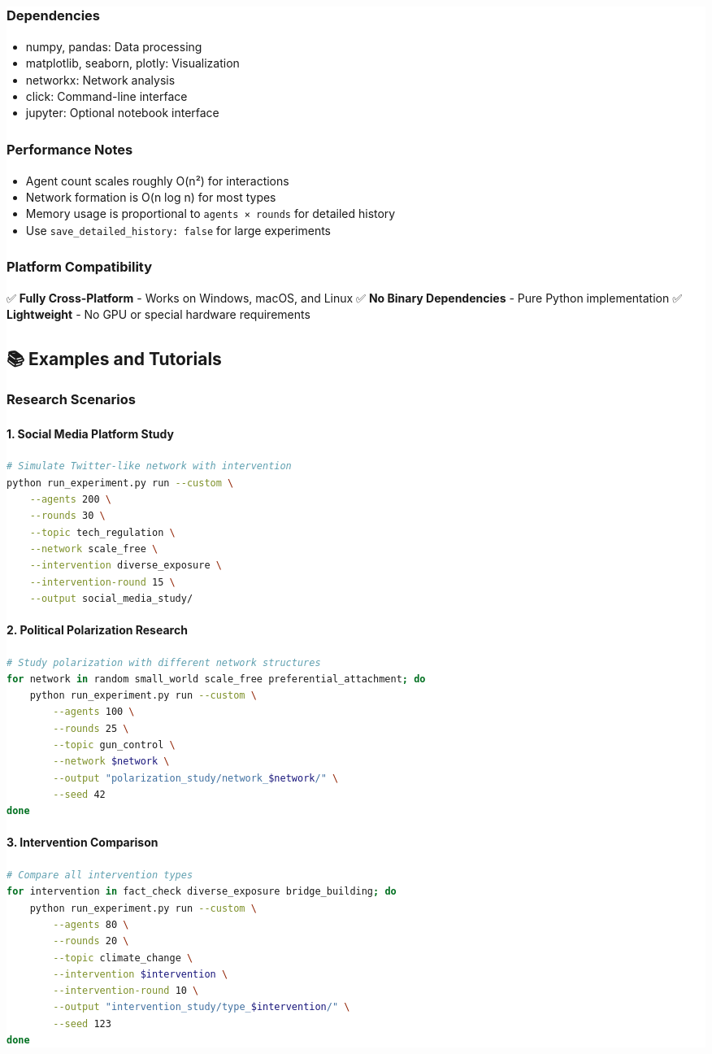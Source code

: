### Dependencies
- numpy, pandas: Data processing
- matplotlib, seaborn, plotly: Visualization
- networkx: Network analysis
- click: Command-line interface
- jupyter: Optional notebook interface

### Performance Notes
- Agent count scales roughly O(n²) for interactions
- Network formation is O(n log n) for most types
- Memory usage is proportional to `agents × rounds` for detailed history
- Use `save_detailed_history: false` for large experiments

### Platform Compatibility
✅ **Fully Cross-Platform** - Works on Windows, macOS, and Linux
✅ **No Binary Dependencies** - Pure Python implementation
✅ **Lightweight** - No GPU or special hardware requirements

## 📚 Examples and Tutorials

### Research Scenarios

#### 1. Social Media Platform Study
```bash
# Simulate Twitter-like network with intervention
python run_experiment.py run --custom \
    --agents 200 \
    --rounds 30 \
    --topic tech_regulation \
    --network scale_free \
    --intervention diverse_exposure \
    --intervention-round 15 \
    --output social_media_study/
```

#### 2. Political Polarization Research
```bash
# Study polarization with different network structures
for network in random small_world scale_free preferential_attachment; do
    python run_experiment.py run --custom \
        --agents 100 \
        --rounds 25 \
        --topic gun_control \
        --network $network \
        --output "polarization_study/network_$network/" \
        --seed 42
done
```

#### 3. Intervention Comparison
```bash
# Compare all intervention types
for intervention in fact_check diverse_exposure bridge_building; do
    python run_experiment.py run --custom \
        --agents 80 \
        --rounds 20 \
        --topic climate_change \
        --intervention $intervention \
        --intervention-round 10 \
        --output "intervention_study/type_$intervention/" \
        --seed 123
done
```